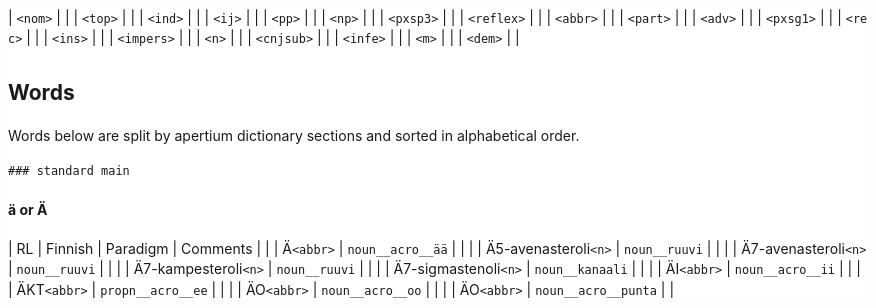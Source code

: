 | `<nom>` |  |
| `<top>` |  |
| `<ind>` |  |
| `<ij>` |  |
| `<pp>` |  |
| `<np>` |  |
| `<pxsp3>` |  |
| `<reflex>` |  |
| `<abbr>` |  |
| `<part>` |  |
| `<adv>` |  |
| `<pxsg1>` |  |
| `<rec>` |  |
| `<ins>` |  |
| `<impers>` |  |
| `<n>` |  |
| `<cnjsub>` |  |
| `<infe>` |  |
| `<m>` |  |
| `<dem>` |  |


## Words

Words below are split by apertium dictionary sections and sorted in
alphabetical order.



    ### standard main
    
#### ä or Ä

| RL | Finnish | Paradigm | Comments |
|  | Ä`<abbr>` | `noun__acro__ää`  |  |
|  | Ä5-avenasteroli`<n>` | `noun__ruuvi`  |  |
|  | Ä7-avenasteroli`<n>` | `noun__ruuvi`  |  |
|  | Ä7-kampesteroli`<n>` | `noun__ruuvi`  |  |
|  | Ä7-sigmastenoli`<n>` | `noun__kanaali`  |  |
|  | ÄI`<abbr>` | `noun__acro__ii`  |  |
|  | ÄKT`<abbr>` | `propn__acro__ee`  |  |
|  | ÄO`<abbr>` | `noun__acro__oo`  |  |
|  | ÄO`<abbr>` | `noun__acro__punta`  |  |